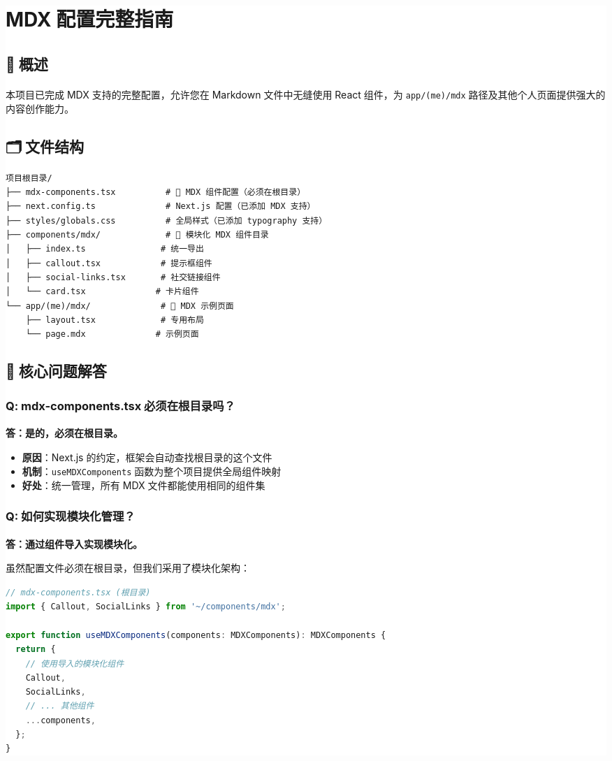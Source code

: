 # MDX 配置完整指南

## 📖 概述

本项目已完成 MDX 支持的完整配置，允许您在 Markdown 文件中无缝使用 React 组件，为 `app/(me)/mdx` 路径及其他个人页面提供强大的内容创作能力。

## 🗂️ 文件结构

```
项目根目录/
├── mdx-components.tsx          # 🔑 MDX 组件配置（必须在根目录）
├── next.config.ts              # Next.js 配置（已添加 MDX 支持）
├── styles/globals.css          # 全局样式（已添加 typography 支持）
├── components/mdx/             # 📁 模块化 MDX 组件目录
│   ├── index.ts               # 统一导出
│   ├── callout.tsx            # 提示框组件
│   ├── social-links.tsx       # 社交链接组件
│   └── card.tsx              # 卡片组件
└── app/(me)/mdx/              # 📁 MDX 示例页面
    ├── layout.tsx             # 专用布局
    └── page.mdx              # 示例页面
```

## 🎯 核心问题解答

### Q: mdx-components.tsx 必须在根目录吗？

**答：是的，必须在根目录。**

- **原因**：Next.js 的约定，框架会自动查找根目录的这个文件
- **机制**：`useMDXComponents` 函数为整个项目提供全局组件映射
- **好处**：统一管理，所有 MDX 文件都能使用相同的组件集

### Q: 如何实现模块化管理？

**答：通过组件导入实现模块化。**

虽然配置文件必须在根目录，但我们采用了模块化架构：

```typescript
// mdx-components.tsx (根目录)
import { Callout, SocialLinks } from '~/components/mdx';

export function useMDXComponents(components: MDXComponents): MDXComponents {
  return {
    // 使用导入的模块化组件
    Callout,
    SocialLinks,
    // ... 其他组件
    ...components,
  };
}
```
